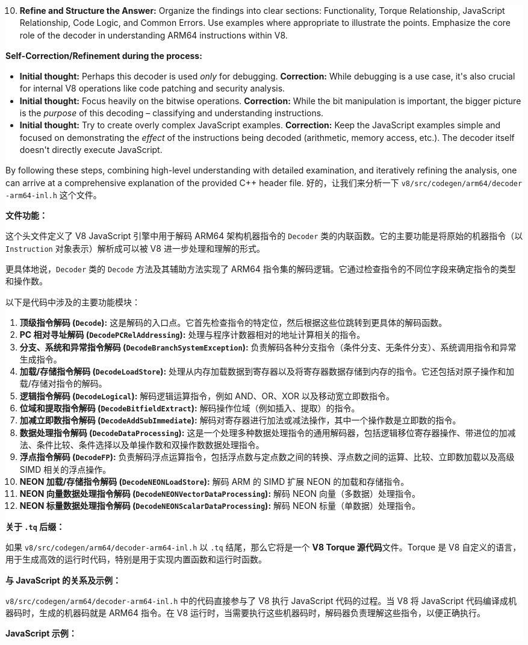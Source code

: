10. **Refine and Structure the Answer:** Organize the findings into clear sections: Functionality, Torque Relationship, JavaScript Relationship, Code Logic, and Common Errors. Use examples where appropriate to illustrate the points. Emphasize the core role of the decoder in understanding ARM64 instructions within V8.

**Self-Correction/Refinement during the process:**

* **Initial thought:**  Perhaps this decoder is used *only* for debugging. **Correction:** While debugging is a use case, it's also crucial for internal V8 operations like code patching and security analysis.
* **Initial thought:**  Focus heavily on the bitwise operations. **Correction:**  While the bit manipulation is important, the bigger picture is the *purpose* of this decoding – classifying and understanding instructions.
* **Initial thought:**  Try to create overly complex JavaScript examples. **Correction:** Keep the JavaScript examples simple and focused on demonstrating the *effect* of the instructions being decoded (arithmetic, memory access, etc.). The decoder itself doesn't directly execute JavaScript.

By following these steps, combining high-level understanding with detailed examination, and iteratively refining the analysis, one can arrive at a comprehensive explanation of the provided C++ header file.
好的，让我们来分析一下 `v8/src/codegen/arm64/decoder-arm64-inl.h` 这个文件。

**文件功能：**

这个头文件定义了 V8 JavaScript 引擎中用于解码 ARM64 架构机器指令的 `Decoder` 类的内联函数。它的主要功能是将原始的机器指令（以 `Instruction` 对象表示）解析成可以被 V8 进一步处理和理解的形式。

更具体地说，`Decoder` 类的 `Decode` 方法及其辅助方法实现了 ARM64 指令集的解码逻辑。它通过检查指令的不同位字段来确定指令的类型和操作数。

以下是代码中涉及的主要功能模块：

1. **顶级指令解码 (`Decode`):**  这是解码的入口点。它首先检查指令的特定位，然后根据这些位跳转到更具体的解码函数。
2. **PC 相对寻址解码 (`DecodePCRelAddressing`):** 处理与程序计数器相对的地址计算相关的指令。
3. **分支、系统和异常指令解码 (`DecodeBranchSystemException`):**  负责解码各种分支指令（条件分支、无条件分支）、系统调用指令和异常生成指令。
4. **加载/存储指令解码 (`DecodeLoadStore`):**  处理从内存加载数据到寄存器以及将寄存器数据存储到内存的指令。它还包括对原子操作和加载/存储对指令的解码。
5. **逻辑指令解码 (`DecodeLogical`):** 解码逻辑运算指令，例如 AND、OR、XOR 以及移动宽立即数指令。
6. **位域和提取指令解码 (`DecodeBitfieldExtract`):**  解码操作位域（例如插入、提取）的指令。
7. **加减立即数指令解码 (`DecodeAddSubImmediate`):**  解码对寄存器进行加法或减法操作，其中一个操作数是立即数的指令。
8. **数据处理指令解码 (`DecodeDataProcessing`):**  这是一个处理多种数据处理指令的通用解码器，包括逻辑移位寄存器操作、带进位的加减法、条件比较、条件选择以及单操作数和双操作数数据处理指令。
9. **浮点指令解码 (`DecodeFP`):**  负责解码浮点运算指令，包括浮点数与定点数之间的转换、浮点数之间的运算、比较、立即数加载以及高级 SIMD 相关的浮点操作。
10. **NEON 加载/存储指令解码 (`DecodeNEONLoadStore`):**  解码 ARM 的 SIMD 扩展 NEON 的加载和存储指令。
11. **NEON 向量数据处理指令解码 (`DecodeNEONVectorDataProcessing`):**  解码 NEON 向量（多数据）处理指令。
12. **NEON 标量数据处理指令解码 (`DecodeNEONScalarDataProcessing`):** 解码 NEON 标量（单数据）处理指令。

**关于 `.tq` 后缀：**

如果 `v8/src/codegen/arm64/decoder-arm64-inl.h` 以 `.tq` 结尾，那么它将是一个 **V8 Torque 源代码**文件。Torque 是 V8 自定义的语言，用于生成高效的运行时代码，特别是用于实现内置函数和运行时函数。

**与 JavaScript 的关系及示例：**

`v8/src/codegen/arm64/decoder-arm64-inl.h` 中的代码直接参与了 V8 执行 JavaScript 代码的过程。当 V8 将 JavaScript 代码编译成机器码时，生成的机器码就是 ARM64 指令。在 V8 运行时，当需要执行这些机器码时，解码器负责理解这些指令，以便正确执行。

**JavaScript 示例：**
